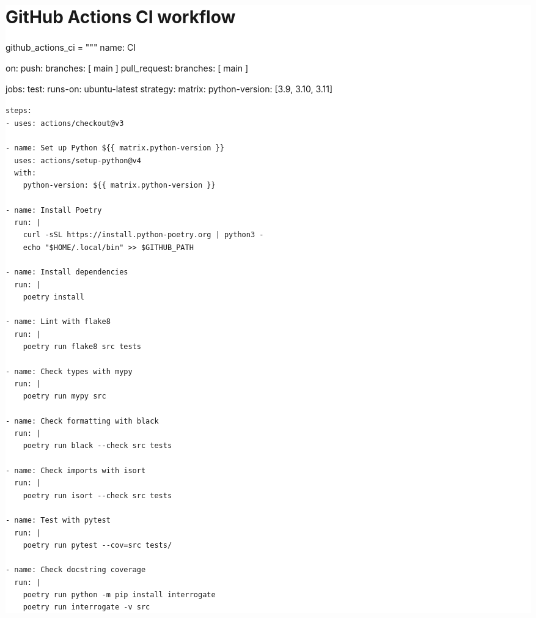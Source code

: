 # GitHub Actions CI workflow
github_actions_ci = """
name: CI

on:
  push:
    branches: [ main ]
  pull_request:
    branches: [ main ]

jobs:
  test:
    runs-on: ubuntu-latest
    strategy:
      matrix:
        python-version: [3.9, 3.10, 3.11]

    steps:
    - uses: actions/checkout@v3
    
    - name: Set up Python ${{ matrix.python-version }}
      uses: actions/setup-python@v4
      with:
        python-version: ${{ matrix.python-version }}
    
    - name: Install Poetry
      run: |
        curl -sSL https://install.python-poetry.org | python3 -
        echo "$HOME/.local/bin" >> $GITHUB_PATH
    
    - name: Install dependencies
      run: |
        poetry install
    
    - name: Lint with flake8
      run: |
        poetry run flake8 src tests
    
    - name: Check types with mypy
      run: |
        poetry run mypy src
    
    - name: Check formatting with black
      run: |
        poetry run black --check src tests
    
    - name: Check imports with isort
      run: |
        poetry run isort --check src tests
    
    - name: Test with pytest
      run: |
        poetry run pytest --cov=src tests/
    
    - name: Check docstring coverage
      run: |
        poetry run python -m pip install interrogate
        poetry run interrogate -v src
    